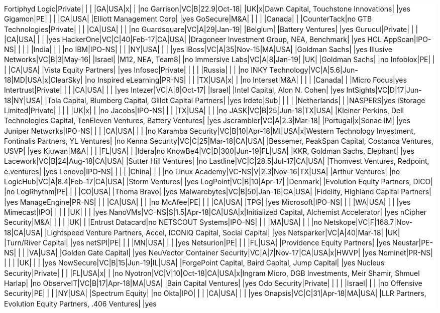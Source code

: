 Fortiphyd Logic|Private| | | |GA|USA|x| | |no
Garrison|VC|B|22.9|Oct-18| |UK|x|Dawn Capital, Touchstone Innovations| |yes
Gigamon|PE| | | |CA|USA| |Elliott Management Corp| |yes
GoSecure|M&A| | | | |Canada| | |CounterTack|no
GTB Technologies|Private| | | |CA|USA| | | |no
Guardsquare|VC|A|29|Jan-19| |Belgium| |Battery Ventures| |yes
Gurucul|Private| | | |CA|USA| | | |yes
HackerOne|VC|C|40|Feb-17|CA|USA| |Dragoneer Investment Group, NEA, Benchmark| |yes
HCL AppScan|IPO-NS| | | | |India| | | |no
IBM|IPO-NS| | | |NY|USA| | | |yes
iBoss|VC|A|35|Nov-15|MA|USA| |Goldman Sachs| |yes
Illusive Networks|VC|B|3|May-16| |Israel| |M12, NEA, Team8| |no
Immersive Labs|VC|A|8|Jan-19| |UK| |Goldman Sachs| |no
Infoblox|PE| | | |CA|USA| |Vista Equity Partners| |yes
Infosec|Private| | | | |Russia| | | |no
INKY Technology|VC|A|5.6|Jun-18|MD|USA|x|ClearSky| |no
Inspired eLearning|PR-NS| | | |TX|USA|x| | |no
Interset|M&A| | | | |Canada| | |Micro Focus|yes
Intertrust|Private| | | |CA|USA| | | |yes
Intezer|VC|A|8|Oct-17| |Israel| |Intel Capital, Alon N. Cohen| |yes
IntSights|VC|D|17|Jun-18|NY|USA| |Tola Capital, Blumberg Capital, Glilot Capital Partners| |yes
Irdeto|Sub| | | | |Netherlands| | |NASPERS|yes
iStorage Limited|Private| | | | |UK|x| | |no
Jacobs|IPO-NS| | | |TX|USA| | | |no
JASK|VC|B|25|Jun-18|TX|USA| |Kleiner Perkins, Dell Technologies Capital, TenEleven Ventures, Battery Ventures| |yes
Jscrambler|VC|A|2.3|Mar-18| |Portugal|x|Sonae IM| |yes
Juniper Networks|IPO-NS| | | |CA|USA| | | |no
Karamba Security|VC|B|10|Apr-18|MI|USA|x|Western Technology Investment, Fontinalis Partners, YL Ventures| |no
Kenna Security|VC|C|25|Mar-18|CA|USA| |Bessemer, PeakSpan Capital, Costanoa Ventures, USVP| |yes
Kiuwan|M&A| | | |FL|USA| | |Idera|no
KnowBe4|VC|D|300|Jun-19|FL|USA| |KKR, Goldman Sachs, Elephant| |yes
Lacework|VC|B|24|Aug-18|CA|USA| |Sutter Hill Ventures| |no
Lastline|VC|C|28.5|Jul-17|CA|USA| |Thomvest Ventures, Redpoint, e.ventures| |yes
Lenovo|IPO-NS| | | | |China| | | |no
Linux Academy|VC-NS|V|2.3|Nov-16|TX|USA| |Arthur Ventures| |no
LogicHub|VC|A|8.4|Feb-17|CA|USA| |Storm Ventures| |yes
LogPoint|VC|B|10|Apr-17| |Denmark| |Evolution Equity Partners, DICO| |no
LogRhythm|PE| | | |CO|USA| |Thoma Bravo| |yes
Malwarebytes|VC|B|50|Jan-16|CA|USA| |Fidelity, Highland Capital Partners| |yes
ManageEngine|PR-NS| | | |CA|USA| | | |no
McAfee|PE| | | |CA|USA| |TPG| |yes
Microsoft|IPO-NS| | | |WA|USA| | | |yes
Mimecast|IPO| | | | |UK| | | |yes
NanoVMs|VC-NS|S|1.5|Apr-18|CA|USA|x|Initialized Capital, Alchemist Accelerator| |yes
nCipher Security|M&A| | | | |UK| | |Entrust Datacard|no
NETSCOUT Systems|IPO-NS| | | |MA|USA| | | |no
Netskope|VC|F|168.7|Nov-18|CA|USA| |Lightspeed Venture Partners, Accel, ICONIQ Capital, Social Capital| |yes
Netsparker|VC|A|40|Mar-18| |UK| |Turn/River Capital| |yes
netSPI|PE| | | |MN|USA| | | |yes
Netsurion|PE| | | |FL|USA| |Providence Equity Partners| |yes
Neustar|PE-NS| | | |VA|USA| |Golden Gate Capital| |yes
NeuVector Container Security|VC|A|7|Nov-17|CA|USA|x|HWVP| |yes
Nominet|PR-NS| | | | |UK| | | |yes
NowSecure|VC|B|15|Jun-19|IL|USA| |ForgePoint Capital, Baird Capital, Jump Capital| |yes
Nucleus Security|Private| | | |FL|USA|x| | |no
Nyotron|VC|V|10|Oct-18|CA|USA|x|Ingram Micro, DGB Investments, Meir Shamir, Shmuel Harlap| |no
ObserveIT|VC|B|17|Apr-18|MA|USA| |Bain Capital Ventures| |yes
Odo Security|Private| | | | |Israel| | | |no
Offensive Security|PE| | | |NY|USA| |Spectrum Equity| |no
Okta|IPO| | | |CA|USA| | | |yes
Onapsis|VC|C|31|Apr-18|MA|USA| |LLR Partners, Evolution Equity Partners, .406 Ventures| |yes